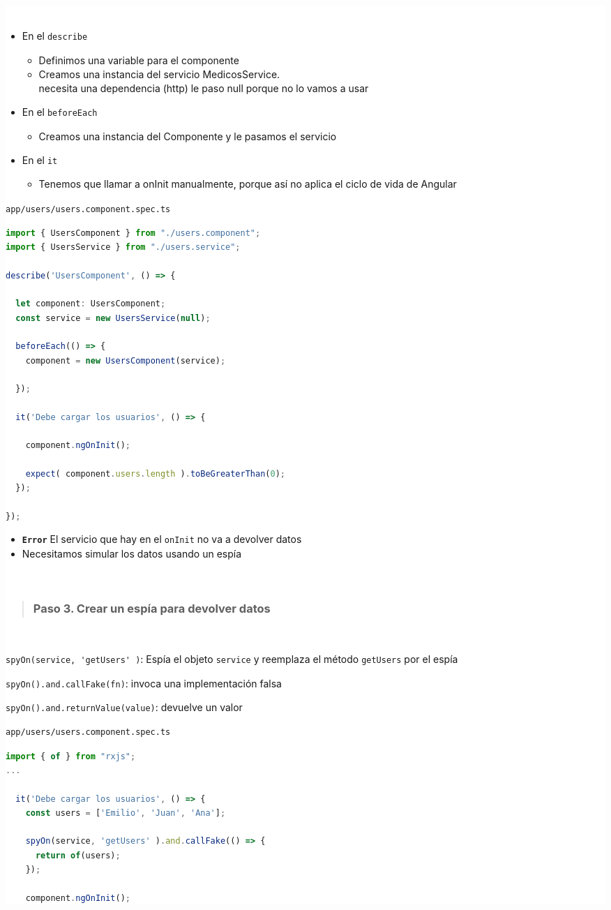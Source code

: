 <br>

- En el `describe`
  - Definimos una variable para el componente
  - Creamos una instancia del servicio MedicosService.
  <br>necesita una dependencia (http) le paso null porque no lo vamos a usar

- En el `beforeEach`
  - Creamos una instancia del Componente y le pasamos el servicio

- En el `it`
  - Tenemos que llamar a onInit manualmente, porque así no aplica el ciclo de vida de Angular


`app/users/users.component.spec.ts`
```ts
import { UsersComponent } from "./users.component";
import { UsersService } from "./users.service";

describe('UsersComponent', () => {

  let component: UsersComponent;
  const service = new UsersService(null);

  beforeEach(() => {
    component = new UsersComponent(service);

  });

  it('Debe cargar los usuarios', () => {

    component.ngOnInit();

    expect( component.users.length ).toBeGreaterThan(0);
  });

});
```

- **`Error`** El servicio que hay en el `onInit` no va a devolver datos
- Necesitamos simular los datos usando un espía

<br>

> ### Paso 3. Crear un espía para devolver datos

<br>

`spyOn(service, 'getUsers' )`: Espía el objeto `service` y reemplaza el método `getUsers` por el espía

`spyOn().and.callFake(fn)`: invoca una implementación falsa

`spyOn().and.returnValue(value)`: devuelve un valor


`app/users/users.component.spec.ts`
```ts
import { of } from "rxjs";
...

  it('Debe cargar los usuarios', () => {
    const users = ['Emilio', 'Juan', 'Ana'];

    spyOn(service, 'getUsers' ).and.callFake(() => {
      return of(users);
    });

    component.ngOnInit();

```
